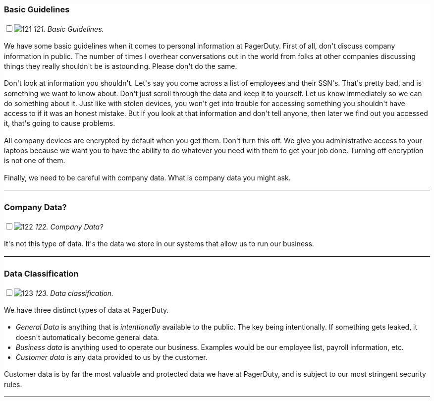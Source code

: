 
### Basic Guidelines

<input type="checkbox" id="121" /><label for="121">![121](../slides/for_everyone/for_everyone.121.jpeg)</label>
_121. Basic Guidelines._

We have some basic guidelines when it comes to personal information at PagerDuty. First of all, don't discuss company information in public. The number of times I overhear conversations out in the world from folks at other companies discussing things they really shouldn't be is astounding. Please don't do the same.

Don't look at information you shouldn't. Let's say you come across a list of employees and their SSN's. That's pretty bad, and is something we want to know about. Don't just scroll through the data and keep it to yourself. Let us know immediately so we can do something about it. Just like with stolen devices, you won't get into trouble for accessing something you shouldn't have access to if it was an honest mistake. But if you look at that information and don't tell anyone, then later we find out you accessed it, that's going to cause problems.

All company devices are encrypted by default when you get them. Don't turn this off. We give you administrative access to your laptops because we want you to have the ability to do whatever you need with them to get your job done. Turning off encryption is not one of them.

Finally, we need to be careful with company data. What is company data you might ask.

---

### Company Data?

<input type="checkbox" id="122" /><label for="122">![122](../slides/for_everyone/for_everyone.122.jpeg)</label>
_122. Company Data?_

It's not this type of data. It's the data we store in our systems that allow us to run our business.

---

### Data Classification

<input type="checkbox" id="123" /><label for="123">![123](../slides/for_everyone/for_everyone.123.jpeg)</label>
_123. Data classification._

We have three distinct types of data at PagerDuty.

* *General Data* is anything that is _intentionally_ available to the public. The key being intentionally. If something gets leaked, it doesn't automatically become general data.
* *Business data* is anything used to operate our business. Examples would be our employee list, payroll information, etc.
* *Customer data* is any data provided to us by the customer.

Customer data is by far the most valuable and protected data we have at PagerDuty, and is subject to our most stringent security rules.

---
